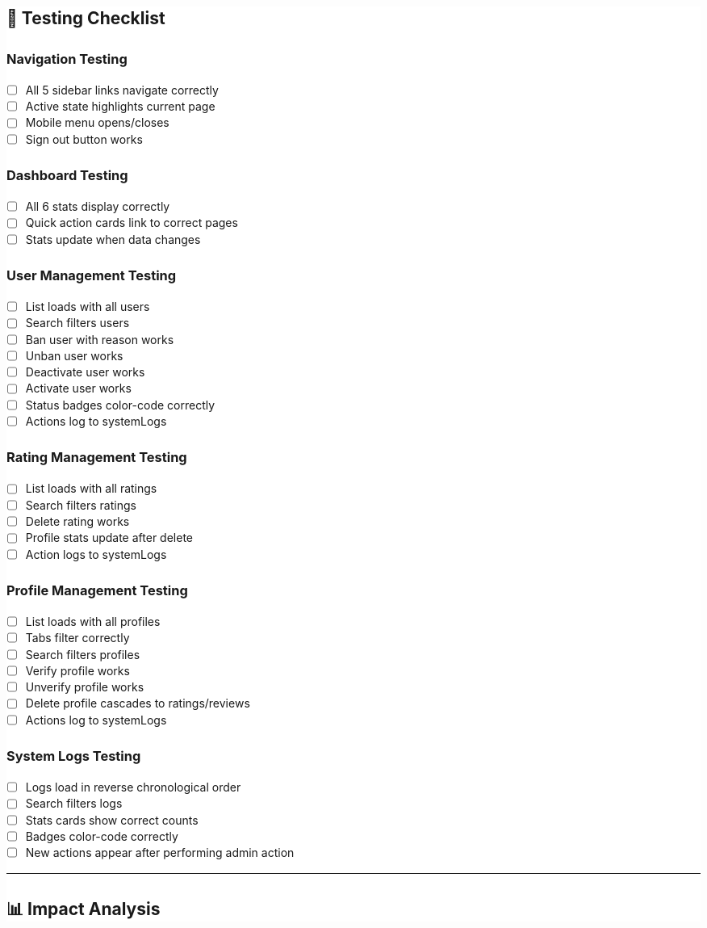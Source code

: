 
## 🧪 Testing Checklist

### Navigation Testing
- [ ] All 5 sidebar links navigate correctly
- [ ] Active state highlights current page
- [ ] Mobile menu opens/closes
- [ ] Sign out button works

### Dashboard Testing
- [ ] All 6 stats display correctly
- [ ] Quick action cards link to correct pages
- [ ] Stats update when data changes

### User Management Testing
- [ ] List loads with all users
- [ ] Search filters users
- [ ] Ban user with reason works
- [ ] Unban user works
- [ ] Deactivate user works
- [ ] Activate user works
- [ ] Status badges color-code correctly
- [ ] Actions log to systemLogs

### Rating Management Testing
- [ ] List loads with all ratings
- [ ] Search filters ratings
- [ ] Delete rating works
- [ ] Profile stats update after delete
- [ ] Action logs to systemLogs

### Profile Management Testing
- [ ] List loads with all profiles
- [ ] Tabs filter correctly
- [ ] Search filters profiles
- [ ] Verify profile works
- [ ] Unverify profile works
- [ ] Delete profile cascades to ratings/reviews
- [ ] Actions log to systemLogs

### System Logs Testing
- [ ] Logs load in reverse chronological order
- [ ] Search filters logs
- [ ] Stats cards show correct counts
- [ ] Badges color-code correctly
- [ ] New actions appear after performing admin action

---

## 📊 Impact Analysis

